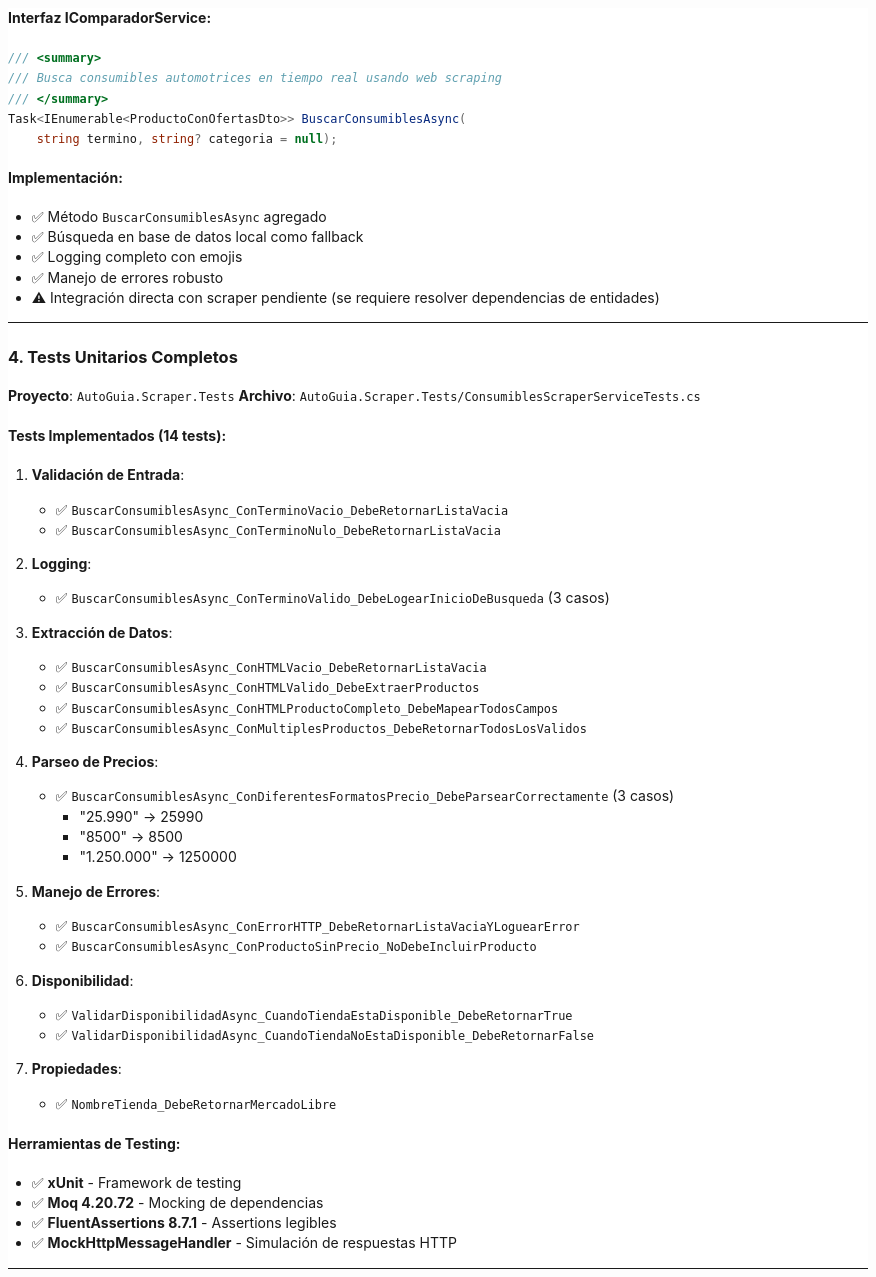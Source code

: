 #### Interfaz IComparadorService:
```csharp
/// <summary>
/// Busca consumibles automotrices en tiempo real usando web scraping
/// </summary>
Task<IEnumerable<ProductoConOfertasDto>> BuscarConsumiblesAsync(
    string termino, string? categoria = null);
```

#### Implementación:
- ✅ Método `BuscarConsumiblesAsync` agregado
- ✅ Búsqueda en base de datos local como fallback
- ✅ Logging completo con emojis
- ✅ Manejo de errores robusto
- ⚠️ Integración directa con scraper pendiente (se requiere resolver dependencias de entidades)

---

### 4. **Tests Unitarios Completos**
**Proyecto**: `AutoGuia.Scraper.Tests`
**Archivo**: `AutoGuia.Scraper.Tests/ConsumiblesScraperServiceTests.cs`

#### Tests Implementados (14 tests):

1. **Validación de Entrada**:
   - ✅ `BuscarConsumiblesAsync_ConTerminoVacio_DebeRetornarListaVacia`
   - ✅ `BuscarConsumiblesAsync_ConTerminoNulo_DebeRetornarListaVacia`

2. **Logging**:
   - ✅ `BuscarConsumiblesAsync_ConTerminoValido_DebeLogearInicioDeBusqueda` (3 casos)

3. **Extracción de Datos**:
   - ✅ `BuscarConsumiblesAsync_ConHTMLVacio_DebeRetornarListaVacia`
   - ✅ `BuscarConsumiblesAsync_ConHTMLValido_DebeExtraerProductos`
   - ✅ `BuscarConsumiblesAsync_ConHTMLProductoCompleto_DebeMapearTodosCampos`
   - ✅ `BuscarConsumiblesAsync_ConMultiplesProductos_DebeRetornarTodosLosValidos`

4. **Parseo de Precios**:
   - ✅ `BuscarConsumiblesAsync_ConDiferentesFormatosPrecio_DebeParsearCorrectamente` (3 casos)
     - "25.990" → 25990
     - "8500" → 8500
     - "1.250.000" → 1250000

5. **Manejo de Errores**:
   - ✅ `BuscarConsumiblesAsync_ConErrorHTTP_DebeRetornarListaVaciaYLoguearError`
   - ✅ `BuscarConsumiblesAsync_ConProductoSinPrecio_NoDebeIncluirProducto`

6. **Disponibilidad**:
   - ✅ `ValidarDisponibilidadAsync_CuandoTiendaEstaDisponible_DebeRetornarTrue`
   - ✅ `ValidarDisponibilidadAsync_CuandoTiendaNoEstaDisponible_DebeRetornarFalse`

7. **Propiedades**:
   - ✅ `NombreTienda_DebeRetornarMercadoLibre`

#### Herramientas de Testing:
- ✅ **xUnit** - Framework de testing
- ✅ **Moq 4.20.72** - Mocking de dependencias
- ✅ **FluentAssertions 8.7.1** - Assertions legibles
- ✅ **MockHttpMessageHandler** - Simulación de respuestas HTTP

---